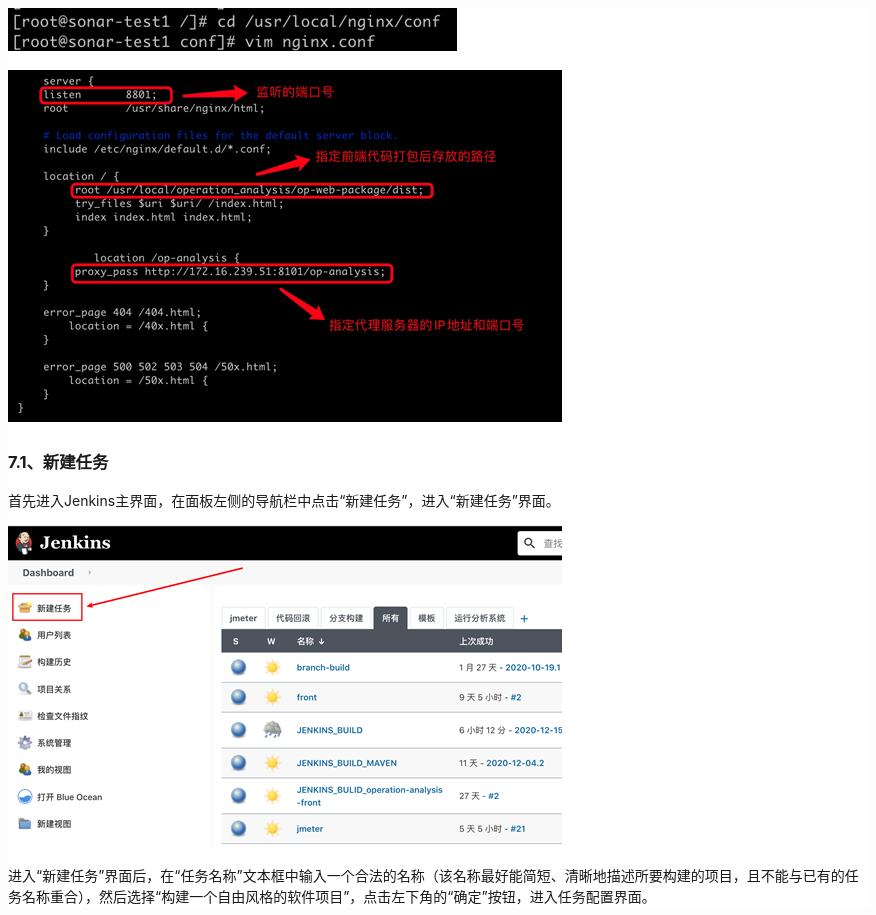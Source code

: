 [![img](images/2281865-20210924111843874-665630531.png)](https://img2020.cnblogs.com/blog/2281865/202109/2281865-20210924111843874-665630531.png)

[![img](images/2281865-20210924111850458-2019413673.png)](https://img2020.cnblogs.com/blog/2281865/202109/2281865-20210924111850458-2019413673.png)

### 7.1、新建任务

首先进入Jenkins主界面，在面板左侧的导航栏中点击“新建任务”，进入“新建任务”界面。

 [![img](images/2281865-20210924111913470-2099345352.png)](https://img2020.cnblogs.com/blog/2281865/202109/2281865-20210924111913470-2099345352.png)

进入“新建任务”界面后，在“任务名称”文本框中输入一个合法的名称（该名称最好能简短、清晰地描述所要构建的项目，且不能与已有的任务名称重合），然后选择“构建一个自由风格的软件项目”，点击左下角的“确定”按钮，进入任务配置界面。
